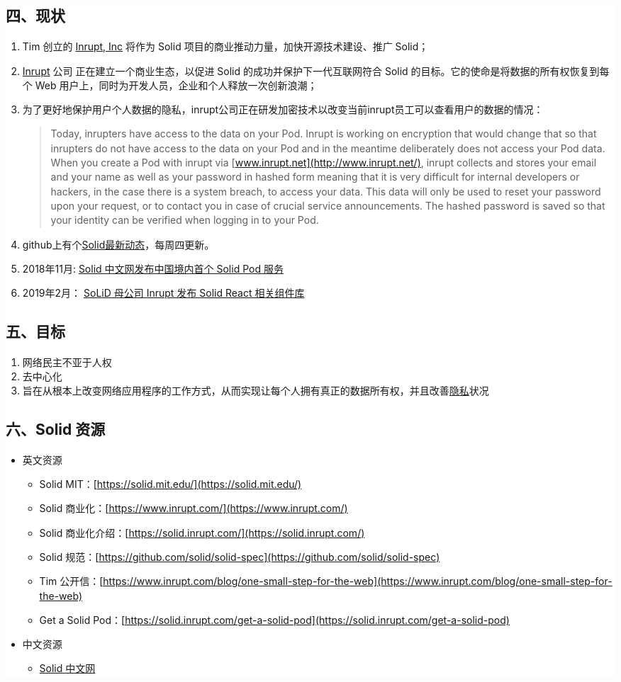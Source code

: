 




## 四、现状

1. Tim 创立的 [Inrupt, Inc](https://www.inrupt.com/) 将作为 Solid 项目的商业推动力量，加快开源技术建设、推广 Solid；

2. [Inrupt](https://www.inrupt.com/) 公司 正在建立一个商业生态，以促进 Solid 的成功并保护下一代互联网符合 Solid 的目标。它的使命是将数据的所有权恢复到每个 Web 用户上，同时为开发人员，企业和个人释放一次创新浪潮；

3. 为了更好地保护用户个人数据的隐私，inrupt公司正在研发加密技术以改变当前inrupt员工可以查看用户的数据的情况：

   > Today, inrupters have access to the data on your Pod. Inrupt is working on encryption that would change that so that inrupters do not have access to the data on your Pod and in the meantime deliberately does not access your Pod data. When you create a Pod with inrupt via [www.inrupt.net](http://www.inrupt.net/), inrupt collects and stores your email and your name as well as your password in hashed form meaning that it is very difficult for internal developers or hackers, in the case there is a system breach, to access your data. This data will only be used to reset your password upon your request, or to contact you in case of crucial service announcements. The hashed password is saved so that your identity can be verified when logging in to your Pod.

4. github上有个[Solid最新动态](https://github.com/solid/information)，每周四更新。
5. 2018年11月: [Solid 中文网发布中国境内首个 Solid Pod 服务](https://forum.learnsolid.cn/topic/29/solid-中文网发布中国境内首个-solid-pod-服务)
6. 2019年2月： [SoLiD 母公司 Inrupt 发布 Solid React 相关组件库](https://forum.learnsolid.cn/topic/100/solid-母公司-inrupt-发布-solid-react-相关组件库)





## 五、目标

1. 网络民主不亚于人权
2. 去中心化
3. 旨在从根本上改变网络应用程序的工作方式，从而实现让每个人拥有真正的数据所有权，并且改善[隐私](https://zh.wikipedia.org/wiki/隐私权)状况



## 六、Solid 资源

- 英文资源

  - Solid MIT：[https://solid.mit.edu/](https://solid.mit.edu/)

  - Solid 商业化：[https://www.inrupt.com/](https://www.inrupt.com/)
  - Solid 商业化介绍：[https://solid.inrupt.com/](https://solid.inrupt.com/)
  - Solid 规范：[https://github.com/solid/solid-spec](https://github.com/solid/solid-spec)
  - Tim 公开信：[https://www.inrupt.com/blog/one-small-step-for-the-web](https://www.inrupt.com/blog/one-small-step-for-the-web)
  - Get a Solid Pod：[https://solid.inrupt.com/get-a-solid-pod](https://solid.inrupt.com/get-a-solid-pod)

- 中文资源

  - [Solid 中文网](https://learnsolid.cn)
